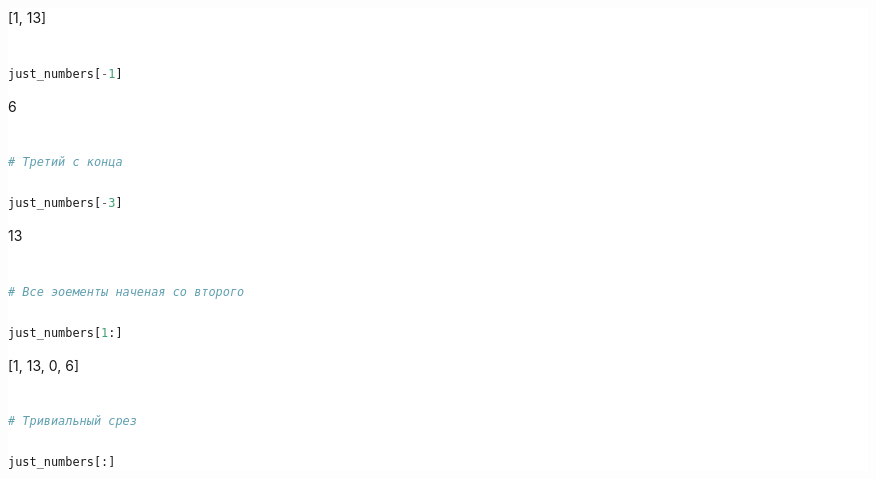   
  
  
  

[1, 13]

  
  
  
  

```python

just_numbers[-1]

```

  
  
  
  

6

  
  
  
  

```python

# Третий с конца

just_numbers[-3]

```

  
  
  
  

13

  
  
  
  

```python

# Все эоементы наченая со второго

just_numbers[1:]

```

  
  
  
  

[1, 13, 0, 6]

  
  
  
  

```python

# Тривиальный срез

just_numbers[:]

```

